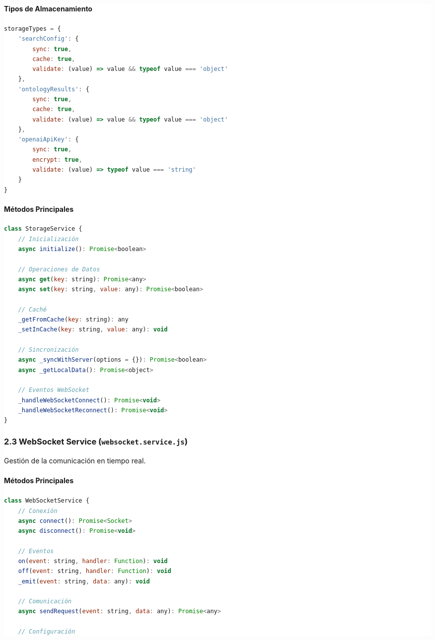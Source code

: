 #### Tipos de Almacenamiento
```javascript
storageTypes = {
    'searchConfig': {
        sync: true,
        cache: true,
        validate: (value) => value && typeof value === 'object'
    },
    'ontologyResults': {
        sync: true,
        cache: true,
        validate: (value) => value && typeof value === 'object'
    },
    'openaiApiKey': {
        sync: true,
        encrypt: true,
        validate: (value) => typeof value === 'string'
    }
}
```

#### Métodos Principales
```javascript
class StorageService {
    // Inicialización
    async initialize(): Promise<boolean>
    
    // Operaciones de Datos
    async get(key: string): Promise<any>
    async set(key: string, value: any): Promise<boolean>
    
    // Caché
    _getFromCache(key: string): any
    _setInCache(key: string, value: any): void
    
    // Sincronización
    async _syncWithServer(options = {}): Promise<boolean>
    async _getLocalData(): Promise<object>
    
    // Eventos WebSocket
    _handleWebSocketConnect(): Promise<void>
    _handleWebSocketReconnect(): Promise<void>
}
```

### 2.3 WebSocket Service (`websocket.service.js`)
Gestión de la comunicación en tiempo real.

#### Métodos Principales
```javascript
class WebSocketService {
    // Conexión
    async connect(): Promise<Socket>
    async disconnect(): Promise<void>
    
    // Eventos
    on(event: string, handler: Function): void
    off(event: string, handler: Function): void
    _emit(event: string, data: any): void
    
    // Comunicación
    async sendRequest(event: string, data: any): Promise<any>
    
    // Configuración
```
